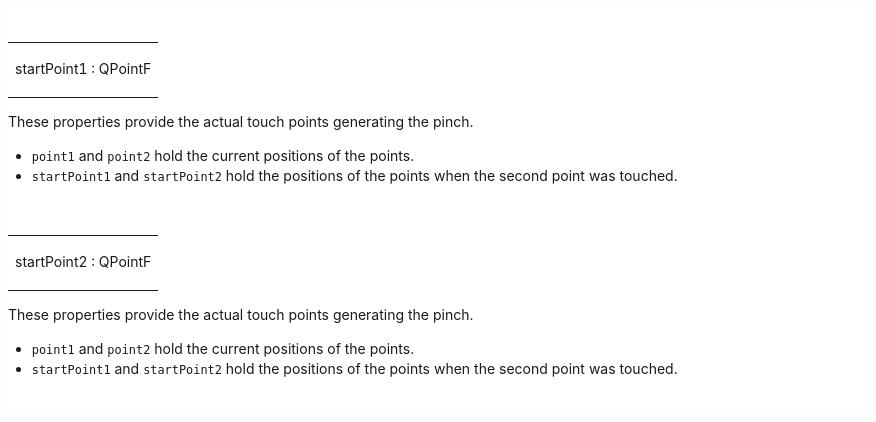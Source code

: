 <br/>

<table class="qmlname"><tr valign="top" id="startPoint1-prop"><td class="tblQmlPropNode"><p><span class="name">startPoint1</span> : <span class="type">QPointF</span></p></td></tr></table><p>These properties provide the actual touch points generating the pinch.</p>
<ul>
<li><code>point1</code> and <code>point2</code> hold the current positions of the points.</li>
<li><code>startPoint1</code> and <code>startPoint2</code> hold the positions of the points when the second point was touched.</li>
</ul>

<br/>

<table class="qmlname"><tr valign="top" id="startPoint2-prop"><td class="tblQmlPropNode"><p><span class="name">startPoint2</span> : <span class="type">QPointF</span></p></td></tr></table><p>These properties provide the actual touch points generating the pinch.</p>
<ul>
<li><code>point1</code> and <code>point2</code> hold the current positions of the points.</li>
<li><code>startPoint1</code> and <code>startPoint2</code> hold the positions of the points when the second point was touched.</li>
</ul>

<br/>
